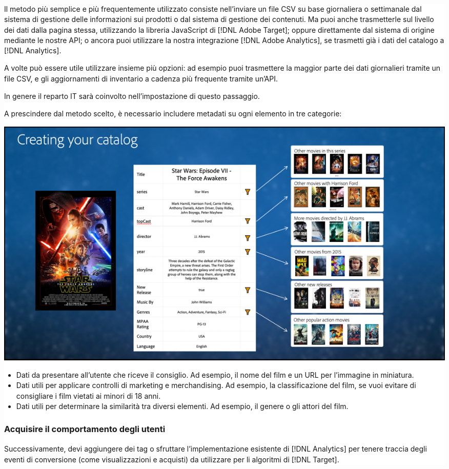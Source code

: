 Il metodo più semplice e più frequentemente utilizzato consiste nell’inviare un file CSV su base giornaliera o settimanale dal sistema di gestione delle informazioni sui prodotti o dal sistema di gestione dei contenuti. Ma puoi anche trasmetterle sul livello dei dati dalla pagina stessa, utilizzando la libreria JavaScript di [!DNL Adobe Target]; oppure direttamente dal sistema di origine mediante le nostre API; o ancora puoi utilizzare la nostra integrazione [!DNL Adobe Analytics], se trasmetti già i dati del catalogo a [!DNL Analytics].

A volte può essere utile utilizzare insieme più opzioni: ad esempio puoi trasmettere la maggior parte dei dati giornalieri tramite un file CSV, e gli aggiornamenti di inventario a cadenza più frequente tramite un’API.

In genere il reparto IT sarà coinvolto nell’impostazione di questo passaggio.

A prescindere dal metodo scelto, è necessario includere metadati su ogni elemento in tre categorie:

![Illustrazione che mostra le informazioni sui metadati per il catalogo](/help/main/c-recommendations/assets/intro-8.png)

* Dati da presentare all’utente che riceve il consiglio. Ad esempio, il nome del film e un URL per l’immagine in miniatura.
* Dati utili per applicare controlli di marketing e merchandising. Ad esempio, la classificazione del film, se vuoi evitare di consigliare i film vietati ai minori di 18 anni.
* Dati utili per determinare la similarità tra diversi elementi. Ad esempio, il genere o gli attori del film.

### Acquisire il comportamento degli utenti

Successivamente, devi aggiungere dei tag o sfruttare l’implementazione esistente di [!DNL Analytics] per tenere traccia degli eventi di conversione (come visualizzazioni e acquisti) da utilizzare per li algoritmi di [!DNL Target].
